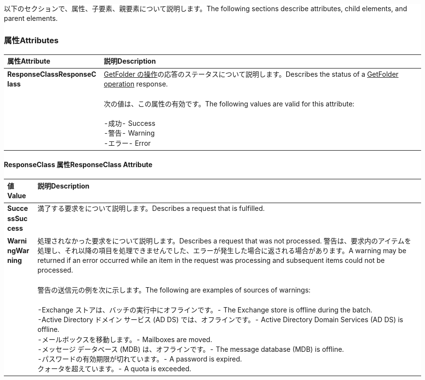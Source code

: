 <span data-ttu-id="eee38-110">以下のセクションで、属性、子要素、親要素について説明します。</span><span class="sxs-lookup"><span data-stu-id="eee38-110">The following sections describe attributes, child elements, and parent elements.</span></span>
  
### <a name="attributes"></a><span data-ttu-id="eee38-111">属性</span><span class="sxs-lookup"><span data-stu-id="eee38-111">Attributes</span></span>

|<span data-ttu-id="eee38-112">**属性**</span><span class="sxs-lookup"><span data-stu-id="eee38-112">**Attribute**</span></span>|<span data-ttu-id="eee38-113">**説明**</span><span class="sxs-lookup"><span data-stu-id="eee38-113">**Description**</span></span>|
|:-----|:-----|
|<span data-ttu-id="eee38-114">**ResponseClass**</span><span class="sxs-lookup"><span data-stu-id="eee38-114">**ResponseClass**</span></span> <br/> | <span data-ttu-id="eee38-115">[GetFolder の操作](getfolder-operation.md)の応答のステータスについて説明します。</span><span class="sxs-lookup"><span data-stu-id="eee38-115">Describes the status of a [GetFolder operation](getfolder-operation.md) response.</span></span> <br/><br/><span data-ttu-id="eee38-116">次の値は、この属性の有効です。</span><span class="sxs-lookup"><span data-stu-id="eee38-116">The following values are valid for this attribute:</span></span><br/>  <br/><span data-ttu-id="eee38-117">-成功</span><span class="sxs-lookup"><span data-stu-id="eee38-117">-  Success</span></span>  <br/><span data-ttu-id="eee38-118">-警告</span><span class="sxs-lookup"><span data-stu-id="eee38-118">-  Warning</span></span>  <br/><span data-ttu-id="eee38-119">-エラー</span><span class="sxs-lookup"><span data-stu-id="eee38-119">-  Error</span></span>  <br/> |
   
#### <a name="responseclass-attribute"></a><span data-ttu-id="eee38-120">ResponseClass 属性</span><span class="sxs-lookup"><span data-stu-id="eee38-120">ResponseClass Attribute</span></span>

|<span data-ttu-id="eee38-121">**値**</span><span class="sxs-lookup"><span data-stu-id="eee38-121">**Value**</span></span>|<span data-ttu-id="eee38-122">**説明**</span><span class="sxs-lookup"><span data-stu-id="eee38-122">**Description**</span></span>|
|:-----|:-----|
|<span data-ttu-id="eee38-123">**Success**</span><span class="sxs-lookup"><span data-stu-id="eee38-123">**Success**</span></span> <br/> |<span data-ttu-id="eee38-124">満了する要求をについて説明します。</span><span class="sxs-lookup"><span data-stu-id="eee38-124">Describes a request that is fulfilled.</span></span>  <br/> |
|<span data-ttu-id="eee38-125">**Warning**</span><span class="sxs-lookup"><span data-stu-id="eee38-125">**Warning**</span></span> <br/> | <span data-ttu-id="eee38-126">処理されなかった要求をについて説明します。</span><span class="sxs-lookup"><span data-stu-id="eee38-126">Describes a request that was not processed.</span></span> <span data-ttu-id="eee38-127">警告は、要求内のアイテムを処理し、それ以降の項目を処理できませんでした、エラーが発生した場合に返される場合があります。</span><span class="sxs-lookup"><span data-stu-id="eee38-127">A warning may be returned if an error occurred while an item in the request was processing and subsequent items could not be processed.</span></span> <br/><br/><span data-ttu-id="eee38-128">警告の送信元の例を次に示します。</span><span class="sxs-lookup"><span data-stu-id="eee38-128">The following are examples of sources of warnings:</span></span>  <br/><br/><span data-ttu-id="eee38-129">-Exchange ストアは、バッチの実行中にオフラインです。</span><span class="sxs-lookup"><span data-stu-id="eee38-129">-  The Exchange store is offline during the batch.</span></span>  <br/><span data-ttu-id="eee38-130">-Active Directory ドメイン サービス (AD DS) では、オフラインです。</span><span class="sxs-lookup"><span data-stu-id="eee38-130">-  Active Directory Domain Services (AD DS) is offline.</span></span>  <br/><span data-ttu-id="eee38-131">-メールボックスを移動します。</span><span class="sxs-lookup"><span data-stu-id="eee38-131">-  Mailboxes are moved.</span></span>  <br/><span data-ttu-id="eee38-132">-メッセージ データベース (MDB) は、オフラインです。</span><span class="sxs-lookup"><span data-stu-id="eee38-132">-  The message database (MDB) is offline.</span></span>  <br/><span data-ttu-id="eee38-133">-パスワードの有効期限が切れています。</span><span class="sxs-lookup"><span data-stu-id="eee38-133">-  A password is expired.</span></span>  <br/><span data-ttu-id="eee38-134">クォータを超えています。</span><span class="sxs-lookup"><span data-stu-id="eee38-134">-  A quota is exceeded.</span></span>  <br/> |